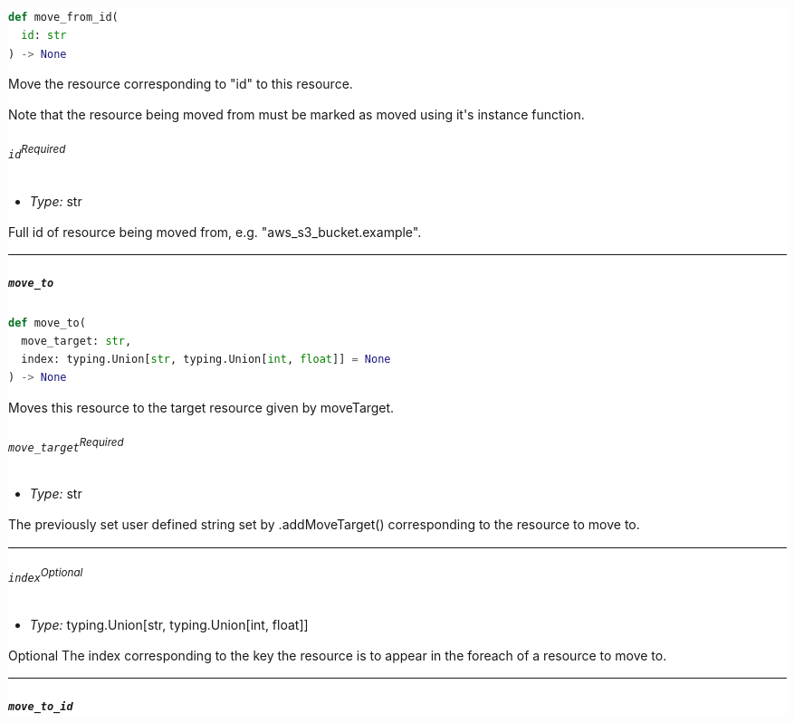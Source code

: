```python
def move_from_id(
  id: str
) -> None
```

Move the resource corresponding to "id" to this resource.

Note that the resource being moved from must be marked as moved using it's instance function.

###### `id`<sup>Required</sup> <a name="id" id="@cdktf/provider-azurerm.virtualHubBgpConnection.VirtualHubBgpConnection.moveFromId.parameter.id"></a>

- *Type:* str

Full id of resource being moved from, e.g. "aws_s3_bucket.example".

---

##### `move_to` <a name="move_to" id="@cdktf/provider-azurerm.virtualHubBgpConnection.VirtualHubBgpConnection.moveTo"></a>

```python
def move_to(
  move_target: str,
  index: typing.Union[str, typing.Union[int, float]] = None
) -> None
```

Moves this resource to the target resource given by moveTarget.

###### `move_target`<sup>Required</sup> <a name="move_target" id="@cdktf/provider-azurerm.virtualHubBgpConnection.VirtualHubBgpConnection.moveTo.parameter.moveTarget"></a>

- *Type:* str

The previously set user defined string set by .addMoveTarget() corresponding to the resource to move to.

---

###### `index`<sup>Optional</sup> <a name="index" id="@cdktf/provider-azurerm.virtualHubBgpConnection.VirtualHubBgpConnection.moveTo.parameter.index"></a>

- *Type:* typing.Union[str, typing.Union[int, float]]

Optional The index corresponding to the key the resource is to appear in the foreach of a resource to move to.

---

##### `move_to_id` <a name="move_to_id" id="@cdktf/provider-azurerm.virtualHubBgpConnection.VirtualHubBgpConnection.moveToId"></a>

